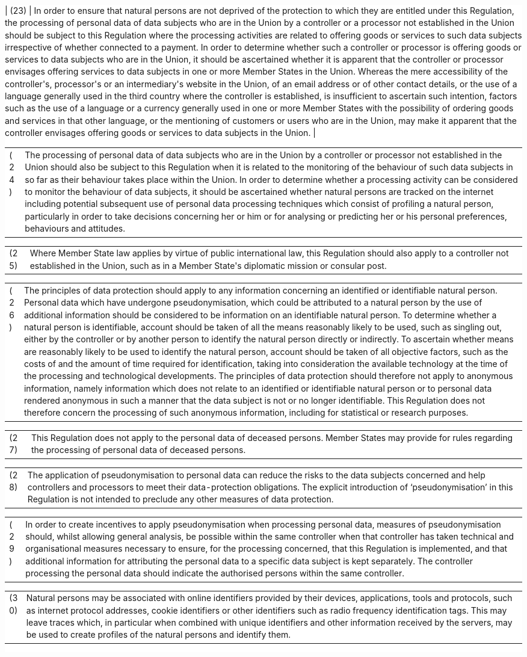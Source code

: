 | (23) | In order to ensure that natural persons are not deprived of the protection to which they are entitled under this Regulation, the processing of personal data of data subjects who are in the Union by a controller or a processor not established in the Union should be subject to this Regulation where the processing activities are related to offering goods or services to such data subjects irrespective of whether connected to a payment. In order to determine whether such a controller or processor is offering goods or services to data subjects who are in the Union, it should be ascertained whether it is apparent that the controller or processor envisages offering services to data subjects in one or more Member States in the Union. Whereas the mere accessibility of the controller's, processor's or an intermediary's website in the Union, of an email address or of other contact details, or the use of a language generally used in the third country where the controller is established, is insufficient to ascertain such intention, factors such as the use of a language or a currency generally used in one or more Member States with the possibility of ordering goods and services in that other language, or the mentioning of customers or users who are in the Union, may make it apparent that the controller envisages offering goods or services to data subjects in the Union. |

|     |     |
| --- | --- |
| (24) | The processing of personal data of data subjects who are in the Union by a controller or processor not established in the Union should also be subject to this Regulation when it is related to the monitoring of the behaviour of such data subjects in so far as their behaviour takes place within the Union. In order to determine whether a processing activity can be considered to monitor the behaviour of data subjects, it should be ascertained whether natural persons are tracked on the internet including potential subsequent use of personal data processing techniques which consist of profiling a natural person, particularly in order to take decisions concerning her or him or for analysing or predicting her or his personal preferences, behaviours and attitudes. |

|     |     |
| --- | --- |
| (25) | Where Member State law applies by virtue of public international law, this Regulation should also apply to a controller not established in the Union, such as in a Member State's diplomatic mission or consular post. |

|     |     |
| --- | --- |
| (26) | The principles of data protection should apply to any information concerning an identified or identifiable natural person. Personal data which have undergone pseudonymisation, which could be attributed to a natural person by the use of additional information should be considered to be information on an identifiable natural person. To determine whether a natural person is identifiable, account should be taken of all the means reasonably likely to be used, such as singling out, either by the controller or by another person to identify the natural person directly or indirectly. To ascertain whether means are reasonably likely to be used to identify the natural person, account should be taken of all objective factors, such as the costs of and the amount of time required for identification, taking into consideration the available technology at the time of the processing and technological developments. The principles of data protection should therefore not apply to anonymous information, namely information which does not relate to an identified or identifiable natural person or to personal data rendered anonymous in such a manner that the data subject is not or no longer identifiable. This Regulation does not therefore concern the processing of such anonymous information, including for statistical or research purposes. |

|     |     |
| --- | --- |
| (27) | This Regulation does not apply to the personal data of deceased persons. Member States may provide for rules regarding the processing of personal data of deceased persons. |

|     |     |
| --- | --- |
| (28) | The application of pseudonymisation to personal data can reduce the risks to the data subjects concerned and help controllers and processors to meet their data-protection obligations. The explicit introduction of ‘pseudonymisation’ in this Regulation is not intended to preclude any other measures of data protection. |

|     |     |
| --- | --- |
| (29) | In order to create incentives to apply pseudonymisation when processing personal data, measures of pseudonymisation should, whilst allowing general analysis, be possible within the same controller when that controller has taken technical and organisational measures necessary to ensure, for the processing concerned, that this Regulation is implemented, and that additional information for attributing the personal data to a specific data subject is kept separately. The controller processing the personal data should indicate the authorised persons within the same controller. |

|     |     |
| --- | --- |
| (30) | Natural persons may be associated with online identifiers provided by their devices, applications, tools and protocols, such as internet protocol addresses, cookie identifiers or other identifiers such as radio frequency identification tags. This may leave traces which, in particular when combined with unique identifiers and other information received by the servers, may be used to create profiles of the natural persons and identify them. |

|     |     |
| --- | --- |
